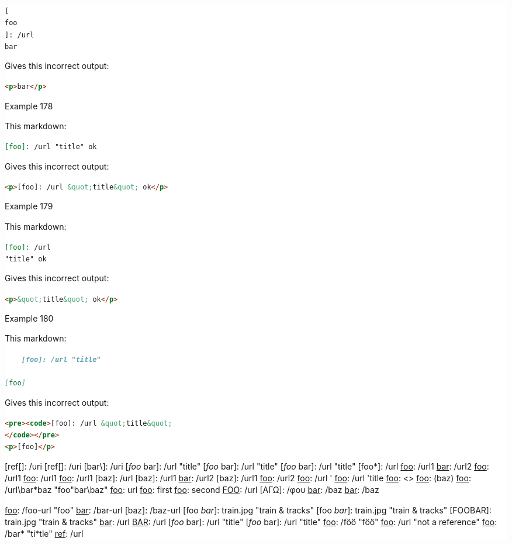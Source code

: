 ```markdown
[
foo
]: /url
bar

```

Gives this incorrect output:

```html
<p>bar</p>

```

Example 178

This markdown:

```markdown
[foo]: /url "title" ok

```

Gives this incorrect output:

```html
<p>[foo]: /url &quot;title&quot; ok</p>

```

Example 179

This markdown:

```markdown
[foo]: /url
"title" ok

```

Gives this incorrect output:

```html
<p>&quot;title&quot; ok</p>

```

Example 180

This markdown:

```markdown
    [foo]: /url "title"

[foo]

```

Gives this incorrect output:

```html
<pre><code>[foo]: /url &quot;title&quot;
</code></pre>
<p>[foo]</p>

```


[bar]: /url "title"
[ref]: /uri
[ref]: /uri
[ref]: /uri
[ref]: /uri
[ref]: /uri
[ref]: /uri
[ref]: /uri
[ref]: /uri
[ref]: /uri
[ref]: /uri
[ref]: /uri
[bar]: /url "title"
[ТОЛПОЙ]: /url
[bar]: /url "title"
[bar]: /url "title"
[foo]: /url1
[foo]: /url2
[foo!]: /url
[ref[]: /uri
[ref\[]: /uri
[bar\\]: /uri
[*foo* bar]: /url "title"
[*foo* bar]: /url "title"
[*foo* bar]: /url "title"
[foo*]: /url
[foo]: /url1
[bar]: /url2
[foo]: /url1
[foo]: /url1
[foo]: /url1
[baz]: /url
[baz]: /url1
[bar]: /url2
[baz]: /url1
[foo]: /url2
[foo]: /url '
[foo]: /url 'title
[foo]: <>
[foo]: <bar>(baz)
[foo]: /url\bar\*baz "foo\"bar\baz"
[foo]: url
[foo]: first
[foo]: second
[FOO]: /url
[ΑΓΩ]: /φου
[bar]: /baz
[bar]: /baz</p>
[foo]: /foo-url "foo"
[bar]: /bar-url
[baz]: /baz-url
[foo *bar*]: train.jpg "train & tracks"
[foo *bar*]: train.jpg "train & tracks"
[FOOBAR]: train.jpg "train & tracks"
[bar]: /url
[BAR]: /url
[*foo* bar]: /url "title"
[*foo* bar]: /url "title"
[foo]: /f&ouml;&ouml; "f&ouml;&ouml;"
[foo]: /url &quot;not a reference&quot;
[foo]: /bar\* "ti\*tle"
  [ref]: /url